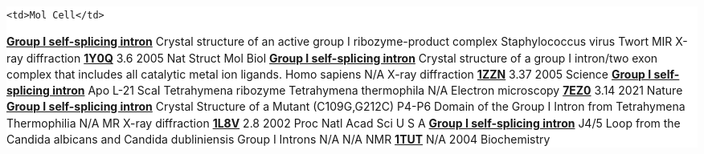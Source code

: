     <td>Mol Cell</td>
  </tr>
  <tr>
    <td><a href="https://www.ribocentre.org/docs/groupI.html"  target="_blank"   ><b> Group I self-splicing intron</b></a> </td>
    <td>Crystal structure of an active group I ribozyme-product complex</td>
    <td>Staphylococcus virus Twort</td>
    <td>MIR</td>
    <td>X-ray diffraction</td>
    <td><a href="https://www.rcsb.org/structure/1Y0Q"  target="_blank"   ><b> 1Y0Q</b></a> </td>
    <td>3.6</td>
    <td>2005</td>
    <td>Nat Struct Mol Biol</td>
  </tr>
  <tr>
    <td><a href="https://www.ribocentre.org/docs/groupI.html"  target="_blank"   ><b> Group I self-splicing intron</b></a> </td>
    <td>Crystal structure of a group I intron/two exon complex that includes all catalytic metal ion ligands.</td>
    <td>Homo sapiens</td>
    <td>N/A</td>
    <td>X-ray diffraction</td>
    <td><a href="https://www.rcsb.org/structure/1ZZN"  target="_blank"   ><b> 1ZZN</b></a> </td>
    <td>3.37</td>
    <td>2005</td>
    <td>Science</td>
  </tr>
  <tr>
    <td><a href="https://www.ribocentre.org/docs/groupI.html"  target="_blank"   ><b> Group I self-splicing intron</b></a> </td>
    <td>Apo L-21 ScaI Tetrahymena ribozyme</td>
    <td>Tetrahymena thermophila</td>
    <td>N/A</td>
    <td>Electron microscopy</td>
    <td><a href="https://www.rcsb.org/structure/7EZ0"  target="_blank"   ><b> 7EZ0</b></a> </td>
    <td>3.14</td>
    <td>2021</td>
    <td>Nature</td>
  </tr>
  <tr>
    <td><a href="https://www.ribocentre.org/docs/groupI.html"  target="_blank"   ><b> Group I self-splicing intron</b></a> </td>
    <td>Crystal Structure of a Mutant (C109G,G212C) P4-P6 Domain of the Group I Intron from Tetrahymena Thermophilia</td>
    <td>N/A</td>
    <td>MR</td>
    <td>X-ray diffraction</td>
    <td><a href="https://www.rcsb.org/structure/1L8V"  target="_blank"   ><b> 1L8V</b></a> </td>
    <td>2.8</td>
    <td>2002</td>
    <td>Proc Natl Acad Sci U S A</td>
  </tr>
  <tr>
    <td><a href="https://www.ribocentre.org/docs/groupI.html"  target="_blank"   ><b> Group I self-splicing intron</b></a> </td>
    <td>J4/5 Loop from the Candida albicans and Candida dubliniensis Group I Introns</td>
    <td>N/A</td>
    <td>N/A</td>
    <td>NMR</td>
    <td><a href="https://www.rcsb.org/structure/1TUT"  target="_blank"   ><b> 1TUT</b></a> </td>
    <td>N/A</td>
    <td>2004</td>
    <td>Biochemistry</td>
  </tr>